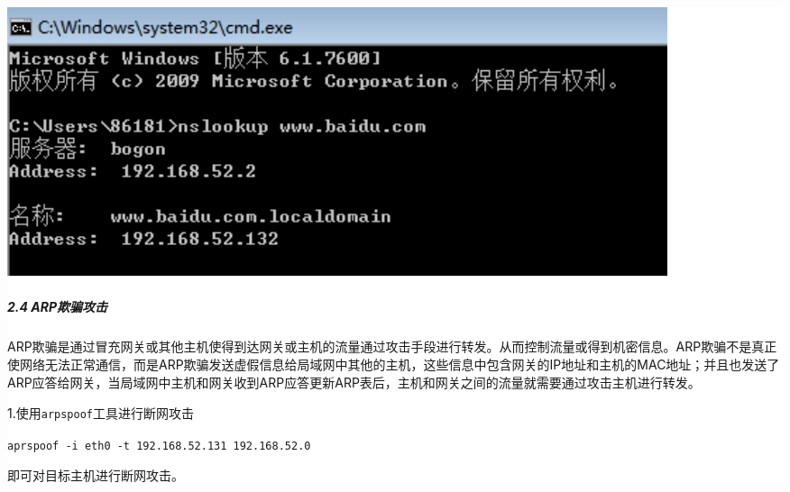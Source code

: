 ![image-20220425213145072](/img/security/image-20220425213145072.png)

##### 2.4 ARP欺骗攻击

ARP欺骗是通过冒充网关或其他主机使得到达网关或主机的流量通过攻击手段进行转发。从而控制流量或得到机密信息。ARP欺骗不是真正使网络无法正常通信，而是ARP欺骗发送虚假信息给局域网中其他的主机，这些信息中包含网关的IP地址和主机的MAC地址；并且也发送了ARP应答给网关，当局域网中主机和网关收到ARP应答更新ARP表后，主机和网关之间的流量就需要通过攻击主机进行转发。

1.使用`arpspoof`工具进行断网攻击

`aprspoof -i eth0 -t 192.168.52.131 192.168.52.0`

即可对目标主机进行断网攻击。
